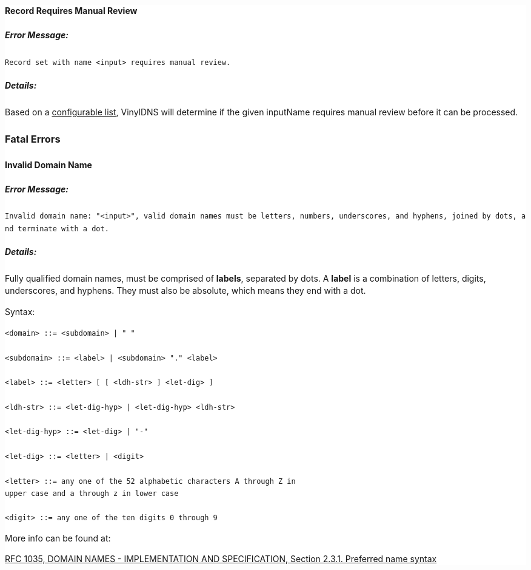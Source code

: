 #### Record Requires Manual Review <a id="RecordRequiresManualReview"></a>

##### Error Message:

```
Record set with name <input> requires manual review.
```

##### Details:

Based on a [configurable list](../operator/config-api#manual-review-domains), VinylDNS will determine if the given inputName requires manual review before it can be processed.

### Fatal Errors <a id="fatal-errors"></a>
#### Invalid Domain Name <a id="InvalidDomainName"></a>

##### Error Message:

```
Invalid domain name: "<input>", valid domain names must be letters, numbers, underscores, and hyphens, joined by dots, and terminate with a dot.
```

##### Details:

Fully qualified domain names, must be comprised of **labels**, separated by dots.
A **label** is a combination of letters, digits, underscores, and hyphens.
They must also be absolute, which means they end with a dot.

Syntax:

```
<domain> ::= <subdomain> | " "

<subdomain> ::= <label> | <subdomain> "." <label>

<label> ::= <letter> [ [ <ldh-str> ] <let-dig> ]

<ldh-str> ::= <let-dig-hyp> | <let-dig-hyp> <ldh-str>

<let-dig-hyp> ::= <let-dig> | "-"

<let-dig> ::= <letter> | <digit>

<letter> ::= any one of the 52 alphabetic characters A through Z in
upper case and a through z in lower case

<digit> ::= any one of the ten digits 0 through 9
```

More info can be found at:

[RFC 1035, DOMAIN NAMES - IMPLEMENTATION AND SPECIFICATION, Section 2.3.1. Preferred name syntax](https://tools.ietf.org/html/rfc1035)
